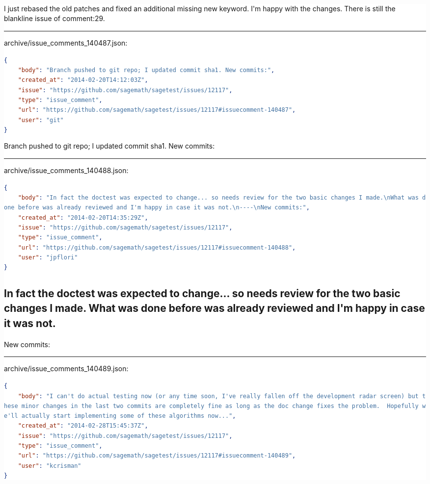 I just rebased the old patches and fixed an additional missing new keyword.
I'm happy with the changes.
There is still the blankline issue of comment:29.



---

archive/issue_comments_140487.json:
```json
{
    "body": "Branch pushed to git repo; I updated commit sha1. New commits:",
    "created_at": "2014-02-20T14:12:03Z",
    "issue": "https://github.com/sagemath/sagetest/issues/12117",
    "type": "issue_comment",
    "url": "https://github.com/sagemath/sagetest/issues/12117#issuecomment-140487",
    "user": "git"
}
```

Branch pushed to git repo; I updated commit sha1. New commits:



---

archive/issue_comments_140488.json:
```json
{
    "body": "In fact the doctest was expected to change... so needs review for the two basic changes I made.\nWhat was done before was already reviewed and I'm happy in case it was not.\n----\nNew commits:",
    "created_at": "2014-02-20T14:35:29Z",
    "issue": "https://github.com/sagemath/sagetest/issues/12117",
    "type": "issue_comment",
    "url": "https://github.com/sagemath/sagetest/issues/12117#issuecomment-140488",
    "user": "jpflori"
}
```

In fact the doctest was expected to change... so needs review for the two basic changes I made.
What was done before was already reviewed and I'm happy in case it was not.
----
New commits:



---

archive/issue_comments_140489.json:
```json
{
    "body": "I can't do actual testing now (or any time soon, I've really fallen off the development radar screen) but these minor changes in the last two commits are completely fine as long as the doc change fixes the problem.  Hopefully we'll actually start implementing some of these algorithms now...",
    "created_at": "2014-02-28T15:45:37Z",
    "issue": "https://github.com/sagemath/sagetest/issues/12117",
    "type": "issue_comment",
    "url": "https://github.com/sagemath/sagetest/issues/12117#issuecomment-140489",
    "user": "kcrisman"
}
```
